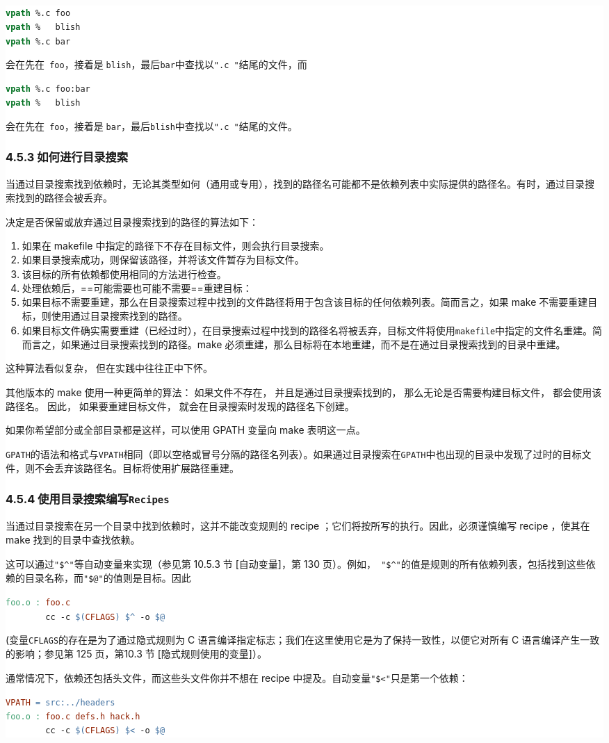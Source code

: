 ```makefile
vpath %.c foo
vpath %   blish
vpath %.c bar
```

会在先在` foo`，接着是 `blish`，最后` bar `中查找以`".c "`结尾的文件，而  

```makefile
vpath %.c foo:bar
vpath %   blish
```

会在先在` foo`，接着是 `bar`，最后` blish `中查找以`".c "`结尾的文件。  

### 4.5.3 如何进行目录搜索  

当通过目录搜索找到依赖时，无论其类型如何（通用或专用），找到的路径名可能都不是依赖列表中实际提供的路径名。有时，通过目录搜索找到的路径会被丢弃。

决定是否保留或放弃通过目录搜索找到的路径的算法如下：

1. 如果在 makefile 中指定的路径下不存在目标文件，则会执行目录搜索。
2. 如果目录搜索成功，则保留该路径，并将该文件暂存为目标文件。
3.  该目标的所有依赖都使用相同的方法进行检查。
4.  处理依赖后，==可能需要也可能不需要==重建目标：
   1. 如果目标不需要重建，那么在目录搜索过程中找到的文件路径将用于包含该目标的任何依赖列表。简而言之，如果 make 不需要重建目标，则使用通过目录搜索找到的路径。  
   2. 如果目标文件确实需要重建（已经过时），在目录搜索过程中找到的路径名将被丢弃，目标文件将使用`makefile`中指定的文件名重建。简而言之，如果通过目录搜索找到的路径。make 必须重建，那么目标将在本地重建，而不是在通过目录搜索找到的目录中重建。

这种算法看似复杂， 但在实践中往往正中下怀。

其他版本的 make 使用一种更简单的算法： 如果文件不存在， 并且是通过目录搜索找到的， 那么无论是否需要构建目标文件， 都会使用该路径名。 因此， 如果要重建目标文件， 就会在目录搜索时发现的路径名下创建。

如果你希望部分或全部目录都是这样，可以使用 GPATH 变量向 make 表明这一点。

`GPATH`的语法和格式与` VPATH `相同（即以空格或冒号分隔的路径名列表）。如果通过目录搜索在` GPATH `中也出现的目录中发现了过时的目标文件，则不会丢弃该路径名。目标将使用扩展路径重建。

### 4.5.4 使用目录搜索编写`Recipes`

当通过目录搜索在另一个目录中找到依赖时，这并不能改变规则的 recipe ；它们将按所写的执行。因此，必须谨慎编写 recipe ，使其在 make 找到的目录中查找依赖。

这可以通过`"$^"`等自动变量来实现（参见第 10.5.3 节 [自动变量]，第 130 页）。例如，` "$^"`的值是规则的所有依赖列表，包括找到这些依赖的目录名称，而`"$@"`的值则是目标。因此

```makefile
foo.o : foo.c
        cc -c $(CFLAGS) $^ -o $@
```

(变量` CFLAGS `的存在是为了通过隐式规则为 C 语言编译指定标志；我们在这里使用它是为了保持一致性，以便它对所有 C 语言编译产生一致的影响；参见第 125 页，第10.3 节 [隐式规则使用的变量]）。

通常情况下，依赖还包括头文件，而这些头文件你并不想在 recipe 中提及。自动变量`"$<"`只是第一个依赖：  

```makefile
VPATH = src:../headers
foo.o : foo.c defs.h hack.h
        cc -c $(CFLAGS) $< -o $@
```
